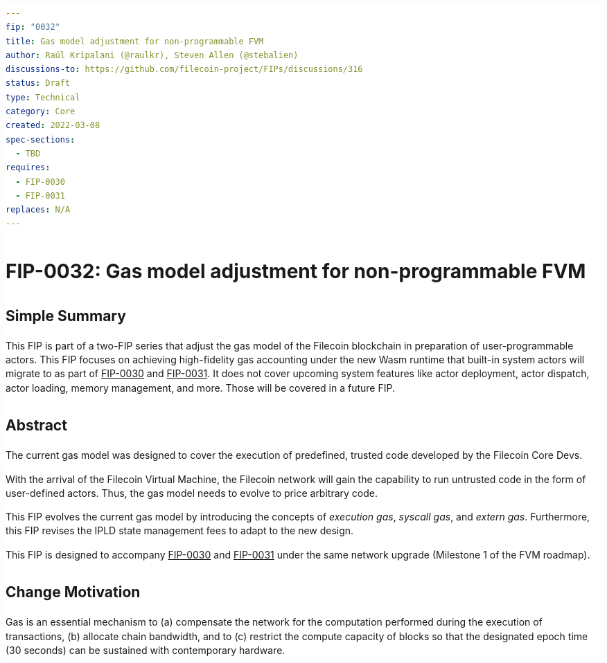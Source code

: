 ```yaml
---
fip: "0032"
title: Gas model adjustment for non-programmable FVM
author: Raúl Kripalani (@raulkr), Steven Allen (@stebalien)
discussions-to: https://github.com/filecoin-project/FIPs/discussions/316
status: Draft
type: Technical
category: Core
created: 2022-03-08
spec-sections:
  - TBD
requires:
  - FIP-0030
  - FIP-0031
replaces: N/A
---
```


# FIP-0032: Gas model adjustment for non-programmable FVM

## Simple Summary

This FIP is part of a two-FIP series that adjust the gas model of the Filecoin
blockchain in preparation of user-programmable actors. This FIP focuses on
achieving high-fidelity gas accounting under the new Wasm runtime that built-in
system actors will migrate to as part of [FIP-0030] and [FIP-0031]. It does not
cover upcoming system features like actor deployment, actor dispatch, actor
loading, memory management, and more. Those will be covered in a future FIP.

## Abstract

The current gas model was designed to cover the execution of predefined, trusted
code developed by the Filecoin Core Devs.

With the arrival of the Filecoin Virtual Machine, the Filecoin network will gain
the capability to run untrusted code in the form of user-defined actors. Thus,
the gas model needs to evolve to price arbitrary code.

This FIP evolves the current gas model by introducing the concepts of _execution
gas_, _syscall gas_, and _extern gas_. Furthermore, this FIP revises the IPLD
state management fees to adapt to the new design.

This FIP is designed to accompany [FIP-0030] and [FIP-0031] under the same network
upgrade (Milestone 1 of the FVM roadmap).

## Change Motivation

Gas is an essential mechanism to (a) compensate the network for the computation
performed during the execution of transactions, (b) allocate chain bandwidth,
and to (c) restrict the compute capacity of blocks so that the designated epoch
time (30 seconds) can be sustained with contemporary hardware.


[wasm-instructions]: https://webassembly.github.io/spec/core/syntax/instructions.html
[FIP-0008]: https://github.com/filecoin-project/FIPs/blob/master/FIPS/fip-0008.md
[FIP-0013]: https://github.com/filecoin-project/FIPs/blob/master/FIPS/fip-0013.md
[FIP-0030]: https://github.com/filecoin-project/FIPs/blob/master/FIPS/fip-0030.md
[FIP-0031]: https://github.com/filecoin-project/FIPs/blob/master/FIPS/fip-0031.md